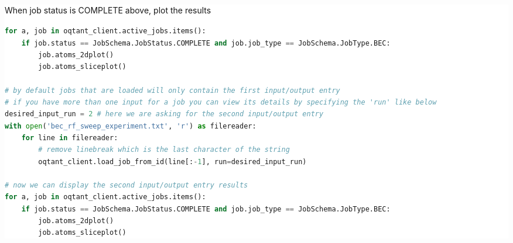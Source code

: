 When job status is COMPLETE above, plot the results

```python
for a, job in oqtant_client.active_jobs.items():
    if job.status == JobSchema.JobStatus.COMPLETE and job.job_type == JobSchema.JobType.BEC:
        job.atoms_2dplot()
        job.atoms_sliceplot()

# by default jobs that are loaded will only contain the first input/output entry
# if you have more than one input for a job you can view its details by specifying the 'run' like below
desired_input_run = 2 # here we are asking for the second input/output entry
with open('bec_rf_sweep_experiment.txt', 'r') as filereader:
    for line in filereader:
        # remove linebreak which is the last character of the string
        oqtant_client.load_job_from_id(line[:-1], run=desired_input_run)

# now we can display the second input/output entry results
for a, job in oqtant_client.active_jobs.items():
    if job.status == JobSchema.JobStatus.COMPLETE and job.job_type == JobSchema.JobType.BEC:
        job.atoms_2dplot()
        job.atoms_sliceplot()
```
